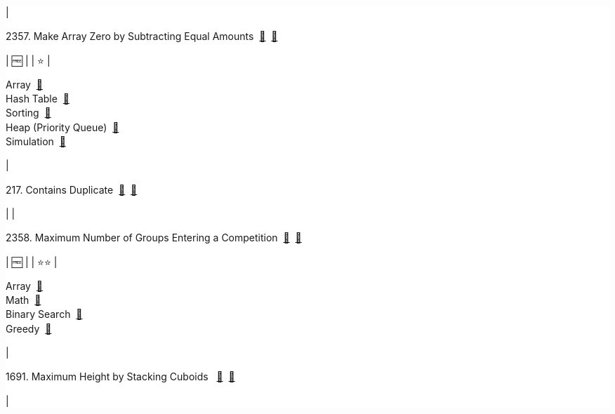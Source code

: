 | <dl><dt>2357. Make Array Zero by Subtracting Equal Amounts&nbsp;&nbsp;[:link:](https://leetcode.com/problems/make-array-zero-by-subtracting-equal-amounts)&nbsp;&nbsp;[:memo:](../../Questions/2357__make-array-zero-by-subtracting-equal-amounts)</dt></dl>                                        | 🆓    |        | ⭐️         | <dl><dt>Array&nbsp;&nbsp;[:link:](https://leetcode.com/tag/array)</dt><dt>Hash Table&nbsp;&nbsp;[:link:](https://leetcode.com/tag/hash-table)</dt><dt>Sorting&nbsp;&nbsp;[:link:](https://leetcode.com/tag/sorting)</dt><dt>Heap (Priority Queue)&nbsp;&nbsp;[:link:](https://leetcode.com/tag/heap-priority-queue)</dt><dt>Simulation&nbsp;&nbsp;[:link:](https://leetcode.com/tag/simulation)</dt></dl>                                                                                                                                                                                                                                                                         | <dl><dt>217. Contains Duplicate&nbsp;&nbsp;[:link:](https://leetcode.com/problems/contains-duplicate)&nbsp;&nbsp;[:memo:](../../Questions/0217__contains-duplicate)</dt></dl>                                                                                                                                                                                                                                                                                                                                                                                                                                                                                                                                                                                                                                                                                                                                                                                                                                                                                                                                                                                                                                                                                                                                                                                                                                                                                                                                                                                                  |
| <dl><dt>2358. Maximum Number of Groups Entering a Competition&nbsp;&nbsp;[:link:](https://leetcode.com/problems/maximum-number-of-groups-entering-a-competition)&nbsp;&nbsp;[:memo:](../../Questions/2358__maximum-number-of-groups-entering-a-competition)</dt></dl>                               | 🆓    |        | ⭐️⭐️       | <dl><dt>Array&nbsp;&nbsp;[:link:](https://leetcode.com/tag/array)</dt><dt>Math&nbsp;&nbsp;[:link:](https://leetcode.com/tag/math)</dt><dt>Binary Search&nbsp;&nbsp;[:link:](https://leetcode.com/tag/binary-search)</dt><dt>Greedy&nbsp;&nbsp;[:link:](https://leetcode.com/tag/greedy)</dt></dl>                                                                                                                                                                                                                                                                                                                                                                                 | <dl><dt>1691. Maximum Height by Stacking Cuboids &nbsp;&nbsp;[:link:](https://leetcode.com/problems/maximum-height-by-stacking-cuboids)&nbsp;&nbsp;[:memo:](../../Questions/1691__maximum-height-by-stacking-cuboids)</dt></dl>                                                                                                                                                                                                                                                                                                                                                                                                                                                                                                                                                                                                                                                                                                                                                                                                                                                                                                                                                                                                                                                                                                                                                                                                                                                                                                                                                |